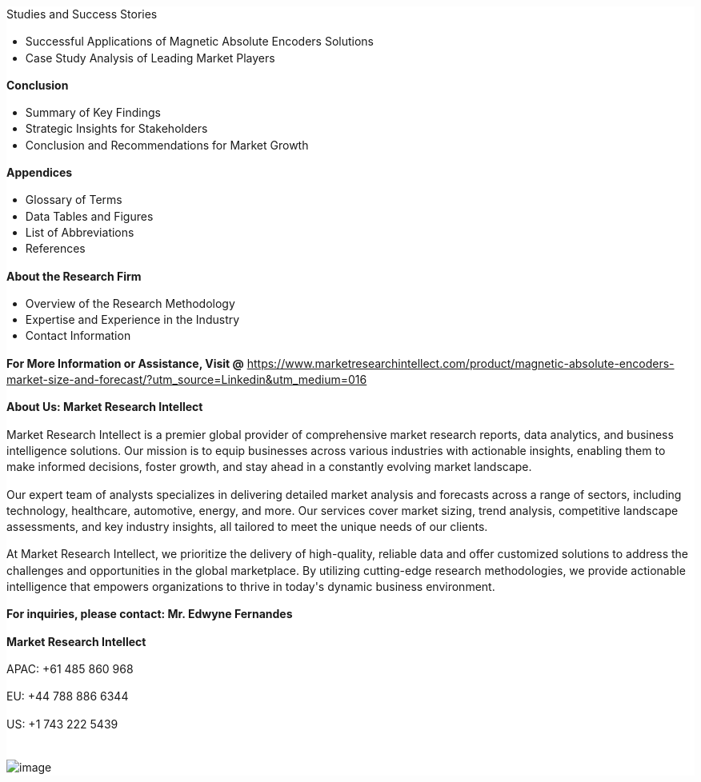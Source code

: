 Studies and Success Stories</strong></p><ul><li>Successful Applications of Magnetic Absolute Encoders Solutions</li><li>Case Study Analysis of Leading Market Players</li></ul><p><strong>Conclusion</strong></p><ul><li>Summary of Key Findings</li><li>Strategic Insights for Stakeholders</li><li>Conclusion and Recommendations for Market Growth</li></ul><p><strong>Appendices</strong></p><ul><li>Glossary of Terms</li><li>Data Tables and Figures</li><li>List of Abbreviations</li><li>References</li></ul><p><strong>About the Research Firm</strong></p><ul><li>Overview of the Research Methodology</li><li>Expertise and Experience in the Industry</li><li>Contact Information</li></ul></div><div class="article-main__content" data-test-id="publishing-text-block"><p><span class="font-[700]"><strong>For More Information or Assistance, Visit @</strong>&nbsp;<a href="https://www.marketresearchintellect.com/product/magnetic-absolute-encoders-market-size-and-forecast/?utm_source=Linkedin&utm_medium=016">https://www.marketresearchintellect.com/product/magnetic-absolute-encoders-market-size-and-forecast/?utm_source=Linkedin&utm_medium=016</a></span></p><p><strong>About Us: Market Research Intellect</strong></p><p>Market Research Intellect is a premier global provider of comprehensive market research reports, data analytics, and business intelligence solutions. Our mission is to equip businesses across various industries with actionable insights, enabling them to make informed decisions, foster growth, and stay ahead in a constantly evolving market landscape.</p><p>Our expert team of analysts specializes in delivering detailed market analysis and forecasts across a range of sectors, including technology, healthcare, automotive, energy, and more. Our services cover market sizing, trend analysis, competitive landscape assessments, and key industry insights, all tailored to meet the unique needs of our clients.</p><p>At Market Research Intellect, we prioritize the delivery of high-quality, reliable data and offer customized solutions to address the challenges and opportunities in the global marketplace. By utilizing cutting-edge research methodologies, we provide actionable intelligence that empowers organizations to thrive in today's dynamic business environment.</p><p><strong>For inquiries, please contact: Mr. Edwyne Fernandes</strong></p><p><strong>Market Research Intellect</strong></p><p>APAC: +61 485 860 968</p><p>EU: +44 788 886 6344</p><p>US: +1 743 222 5439</p></div><div class="article-main__content" data-test-id="publishing-text-block">&nbsp;</div>
![image](https://github.com/user-attachments/assets/af12692b-5386-4b6c-a429-11bb3badde21)
